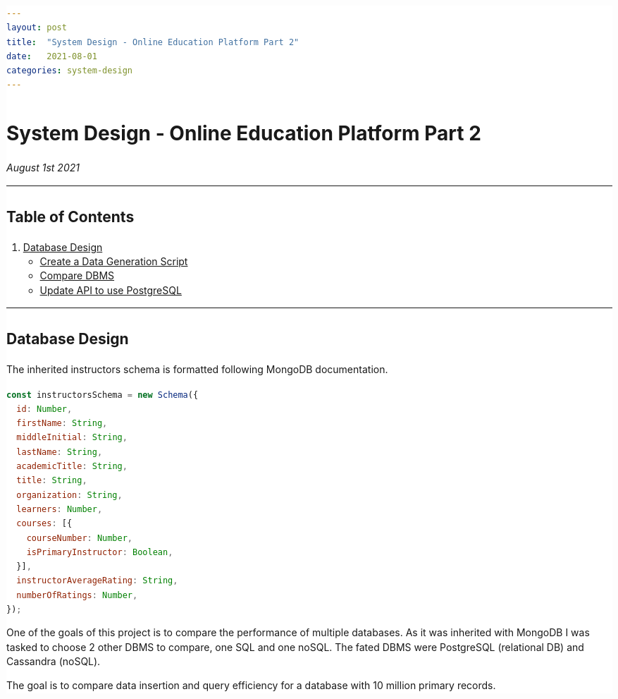 ```yaml
---
layout: post
title:  "System Design - Online Education Platform Part 2"
date:   2021-08-01
categories: system-design
---
```


# System Design - Online Education Platform Part 2

*August 1st 2021*

---

## Table of Contents

1. [Database Design](#db-design)
    * [Create a Data Generation Script](#data-gen-script)
    * [Compare DBMS](#compare-db)
    * [Update API to use PostgreSQL](#postgres)

---

## <a name="db-design"></a>Database Design

The inherited instructors schema is formatted following MongoDB documentation.

```javascript
const instructorsSchema = new Schema({
  id: Number,
  firstName: String,
  middleInitial: String,
  lastName: String,
  academicTitle: String,
  title: String,
  organization: String,
  learners: Number,
  courses: [{
    courseNumber: Number,
    isPrimaryInstructor: Boolean,
  }],
  instructorAverageRating: String,
  numberOfRatings: Number,
});
```

One of the goals of this project is to compare the performance of multiple databases. As it was inherited with MongoDB I was tasked to choose 2 other DBMS to compare, one SQL and one noSQL. The fated DBMS were PostgreSQL (relational DB) and Cassandra (noSQL).

The goal is to compare data insertion and query efficiency for a database with 10 million primary records.
